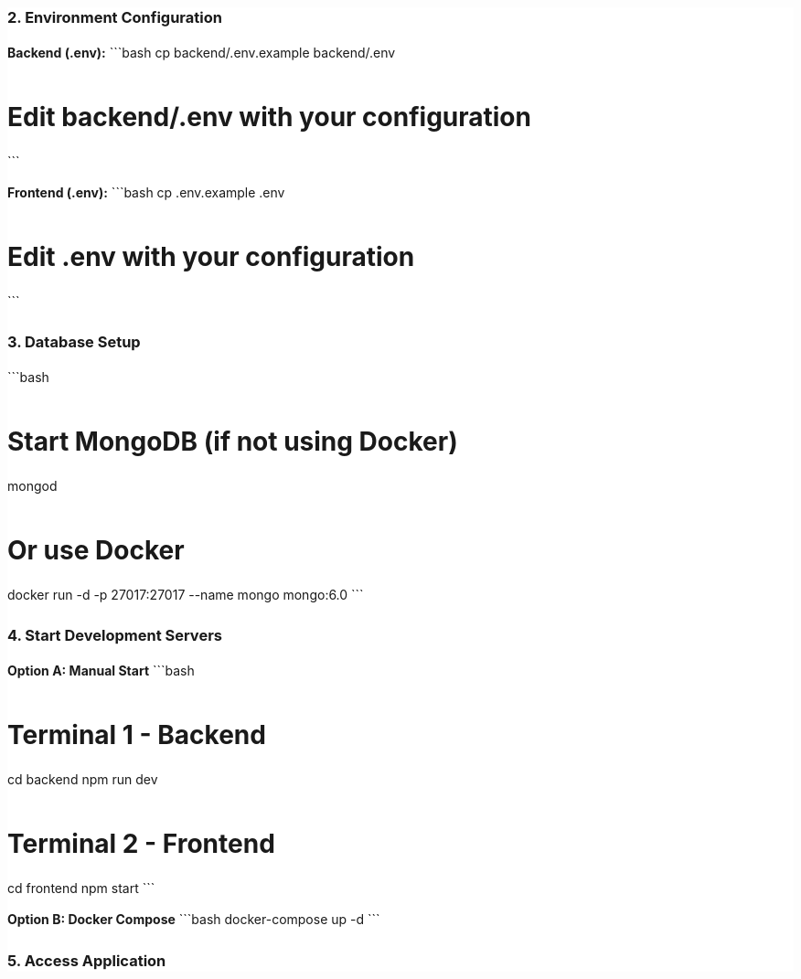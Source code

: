 ### 2. Environment Configuration

**Backend (.env):**
\`\`\`bash
cp backend/.env.example backend/.env
# Edit backend/.env with your configuration
\`\`\`

**Frontend (.env):**
\`\`\`bash
cp .env.example .env
# Edit .env with your configuration
\`\`\`

### 3. Database Setup

\`\`\`bash
# Start MongoDB (if not using Docker)
mongod

# Or use Docker
docker run -d -p 27017:27017 --name mongo mongo:6.0
\`\`\`

### 4. Start Development Servers

**Option A: Manual Start**
\`\`\`bash
# Terminal 1 - Backend
cd backend
npm run dev

# Terminal 2 - Frontend  
cd frontend
npm start
\`\`\`

**Option B: Docker Compose**
\`\`\`bash
docker-compose up -d
\`\`\`

### 5. Access Application
